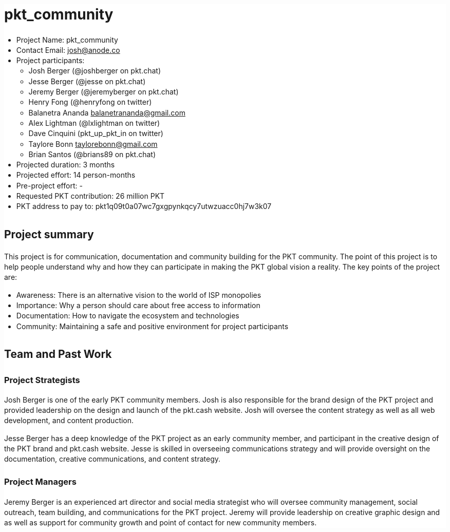 # pkt_community

* Project Name: pkt_community
* Contact Email: josh@anode.co
* Project participants:
  * Josh Berger (@joshberger on pkt.chat)
  * Jesse Berger (@jesse on pkt.chat)
  * Jeremy Berger (@jeremyberger on pkt.chat)
  * Henry Fong (@henryfong on twitter)
  * Balanetra Ananda balanetrananda@gmail.com
  * Alex Lightman (@lxlightman on twitter)
  * Dave Cinquini (pkt_up_pkt_in on twitter)
  * Taylore Bonn taylorebonn@gmail.com
  * Brian Santos (@brians89 on pkt.chat)
* Projected duration: 3 months
* Projected effort: 14 person-months
* Pre-project effort: -
* Requested PKT contribution: 26 million PKT
* PKT address to pay to: pkt1q09t0a07wc7gxgpynkqcy7utwzuacc0hj7w3k07

## Project summary

This project is for communication, documentation and community building for the PKT community. The point of this project is to help people understand why and how they can participate in making the PKT global vision a reality. The key points of the project are:
* Awareness: There is an alternative vision to the world of ISP monopolies
* Importance: Why a person should care about free access to information
* Documentation: How to navigate the ecosystem and technologies
* Community: Maintaining a safe and positive environment for project participants

## Team and Past Work

### Project Strategists

Josh Berger is one of the early PKT community members. Josh is also responsible for the brand design of the PKT project and provided leadership on the design and launch of the pkt.cash website. Josh will oversee the content strategy as well as all web development, and content production.

Jesse Berger has a deep knowledge of the PKT project as an early community member, and participant in the creative design of the PKT brand and pkt.cash website. Jesse is skilled in overseeing communications strategy and will provide oversight on the documentation, creative communications, and content strategy.

### Project Managers

Jeremy Berger is an experienced art director and social media strategist who will oversee community management, social outreach, team building, and communications for the PKT project. Jeremy will provide leadership on creative graphic design and as well as support for community growth and point of contact for new community members.  
